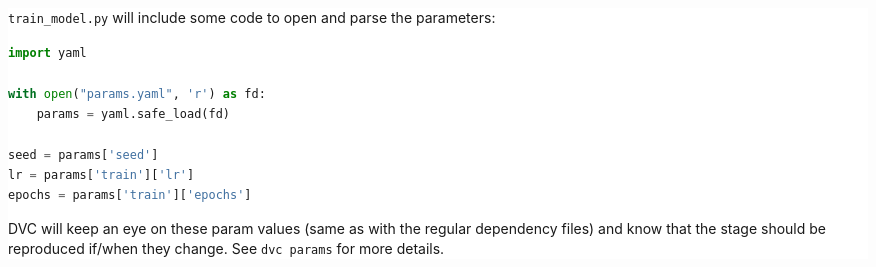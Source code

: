 `train_model.py` will include some code to open and parse the parameters:

```py
import yaml

with open("params.yaml", 'r') as fd:
    params = yaml.safe_load(fd)

seed = params['seed']
lr = params['train']['lr']
epochs = params['train']['epochs']
```

DVC will keep an eye on these param values (same as with the regular dependency
files) and know that the stage should be reproduced if/when they change. See
`dvc params` for more details.
